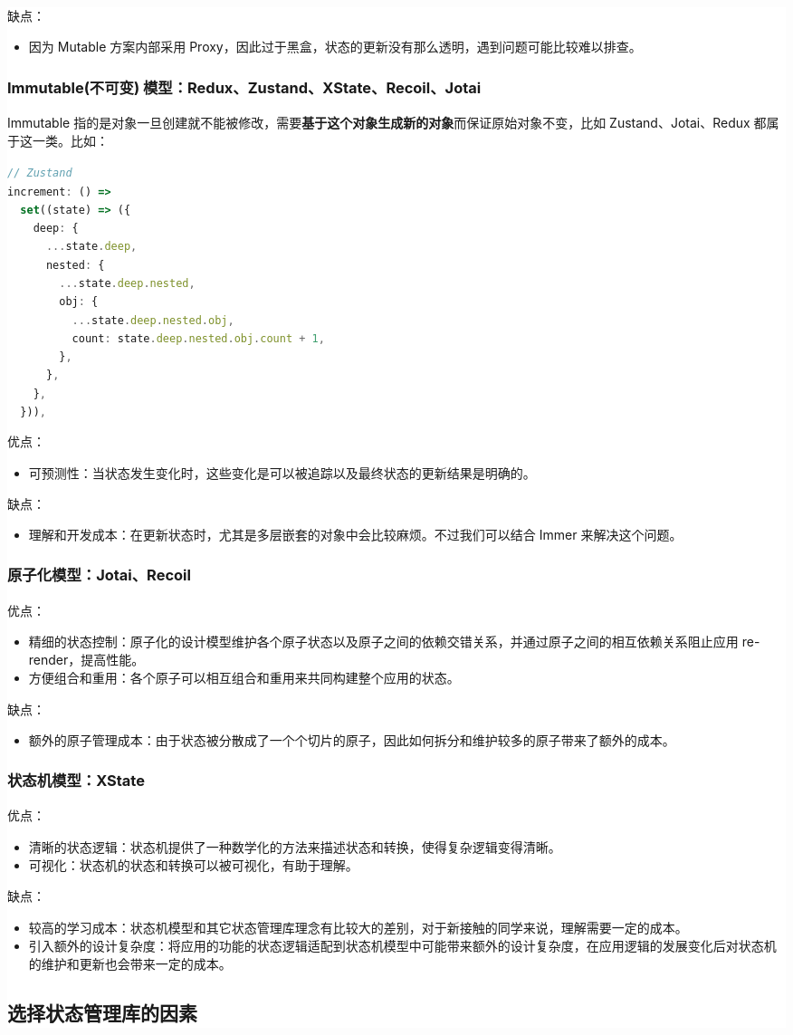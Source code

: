 缺点：

- 因为 Mutable 方案内部采用 Proxy，因此过于黑盒，状态的更新没有那么透明，遇到问题可能比较难以排查。

### Immutable(不可变) 模型：Redux、Zustand、XState、Recoil、Jotai

Immutable 指的是对象一旦创建就不能被修改，需要**基于这个对象生成新的对象**而保证原始对象不变，比如 Zustand、Jotai、Redux 都属于这一类。比如：

```typescript
// Zustand
increment: () =>
  set((state) => ({
  	deep: {
      ...state.deep,
      nested: {
      	...state.deep.nested,
      	obj: {
          ...state.deep.nested.obj,
          count: state.deep.nested.obj.count + 1,
        },
      },
    },
  })),
```

优点：

- 可预测性：当状态发生变化时，这些变化是可以被追踪以及最终状态的更新结果是明确的。

缺点：

- 理解和开发成本：在更新状态时，尤其是多层嵌套的对象中会比较麻烦。不过我们可以结合 Immer 来解决这个问题。

### 原子化模型：Jotai、Recoil

优点：

- 精细的状态控制：原子化的设计模型维护各个原子状态以及原子之间的依赖交错关系，并通过原子之间的相互依赖关系阻止应用 re-render，提高性能。
- 方便组合和重用：各个原子可以相互组合和重用来共同构建整个应用的状态。

缺点：

- 额外的原子管理成本：由于状态被分散成了一个个切片的原子，因此如何拆分和维护较多的原子带来了额外的成本。

### 状态机模型：XState

优点：

- 清晰的状态逻辑：状态机提供了一种数学化的方法来描述状态和转换，使得复杂逻辑变得清晰。
- 可视化：状态机的状态和转换可以被可视化，有助于理解。

缺点：

- 较高的学习成本：状态机模型和其它状态管理库理念有比较大的差别，对于新接触的同学来说，理解需要一定的成本。
- 引入额外的设计复杂度：将应用的功能的状态逻辑适配到状态机模型中可能带来额外的设计复杂度，在应用逻辑的发展变化后对状态机的维护和更新也会带来一定的成本。

## 选择状态管理库的因素
